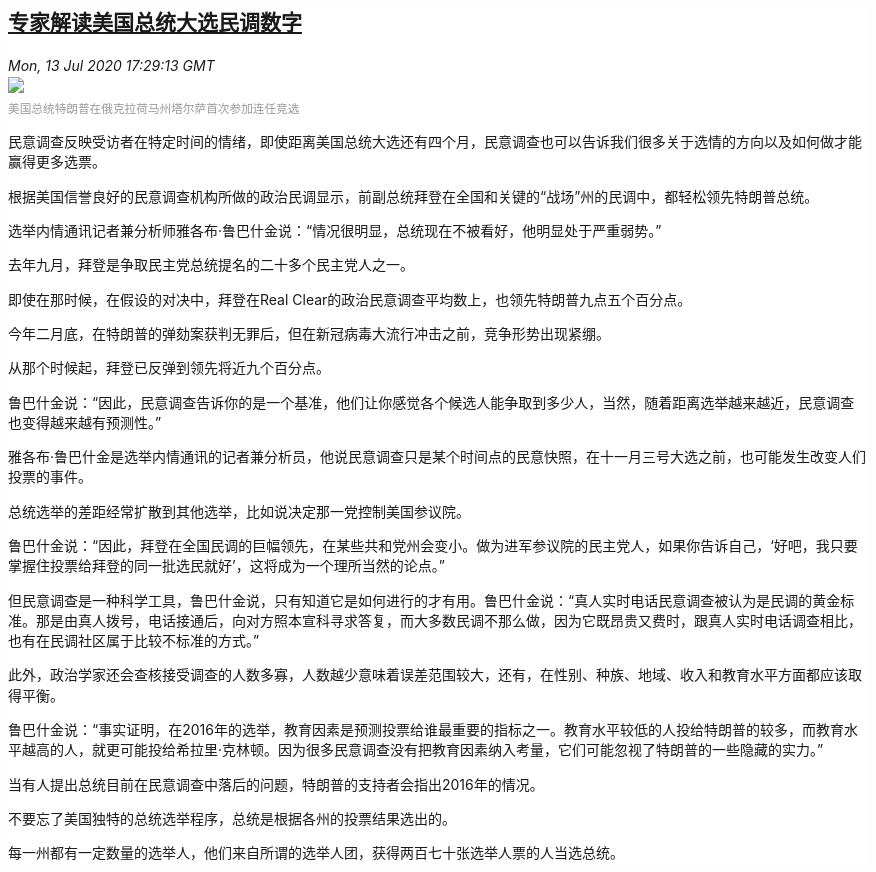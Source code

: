 
[专家解读美国总统大选民调数字](https://www.voachinese.com/a/presidential-polls-give-biden-wide-lead-on-trump-20200713/5500985.html)
------

<div><i>Mon, 13 Jul 2020 17:29:13 GMT</i></div><img src="https://images.weserv.nl?url=gdb.voanews.com/b9d2b413-1e02-41c7-9a4b-c3c6c5b513c0_cx0_cy7_cw0_r1_s_w900.jpg" width="100%"><div><small style="color: #999;">美国总统特朗普在俄克拉荷马州塔尔萨首次参加连任竞选</small></div><p>民意调查反映受访者在特定时间的情绪，即使距离美国总统大选还有四个月，民意调查也可以告诉我们很多关于选情的方向以及如何做才能赢得更多选票。</p><p>根据美国信誉良好的民意调查机构所做的政治民调显示，前副总统拜登在全国和关键的“战场”州的民调中，都轻松领先特朗普总统。</p><p>选举内情通讯记者兼分析师雅各布·鲁巴什金说：“情况很明显，总统现在不被看好，他明显处于严重弱势。”</p><p>去年九月，拜登是争取民主党总统提名的二十多个民主党人之一。</p><p>即使在那时候，在假设的对决中，拜登在Real Clear的政治民意调查平均数上，也领先特朗普九点五个百分点。</p><p>今年二月底，在特朗普的弹劾案获判无罪后，但在新冠病毒大流行冲击之前，竞争形势出现紧绷。</p><p>从那个时候起，拜登已反弹到领先将近九个百分点。</p><p>鲁巴什金说：“因此，民意调查告诉你的是一个基准，他们让你感觉各个候选人能争取到多少人，当然，随着距离选举越来越近，民意调查也变得越来越有预测性。”</p><p>雅各布·鲁巴什金是选举内情通讯的记者兼分析员，他说民意调查只是某个时间点的民意快照，在十一月三号大选之前，也可能发生改变人们投票的事件。</p><p>总统选举的差距经常扩散到其他选举，比如说决定那一党控制美国参议院。</p><p>鲁巴什金说：“因此，拜登在全国民调的巨幅领先，在某些共和党州会变小。做为进军参议院的民主党人，如果你告诉自己，‘好吧，我只要掌握住投票给拜登的同一批选民就好’，这将成为一个理所当然的论点。”</p><p>但民意调查是一种科学工具，鲁巴什金说，只有知道它是如何进行的才有用。鲁巴什金说：“真人实时电话民意调查被认为是民调的黄金标准。那是由真人拨号，电话接通后，向对方照本宣科寻求答复，而大多数民调不那么做，因为它既昂贵又费时，跟真人实时电话调查相比，也有在民调社区属于比较不标准的方式。”</p><p>此外，政治学家还会查核接受调查的人数多寡，人数越少意味着误差范围较大，还有，在性别、种族、地域、收入和教育水平方面都应该取得平衡。</p><p>鲁巴什金说：“事实证明，在2016年的选举，教育因素是预测投票给谁最重要的指标之一。教育水平较低的人投给特朗普的较多，而教育水平越高的人，就更可能投给希拉里·克林顿。因为很多民意调查没有把教育因素纳入考量，它们可能忽视了特朗普的一些隐藏的实力。”</p><p>当有人提出总统目前在民意调查中落后的问题，特朗普的支持者会指出2016年的情况。</p><p>不要忘了美国独特的总统选举程序，总统是根据各州的投票结果选出的。</p><p>每一州都有一定数量的选举人，他们来自所谓的选举人团，获得两百七十张选举人票的人当选总统。</p>

